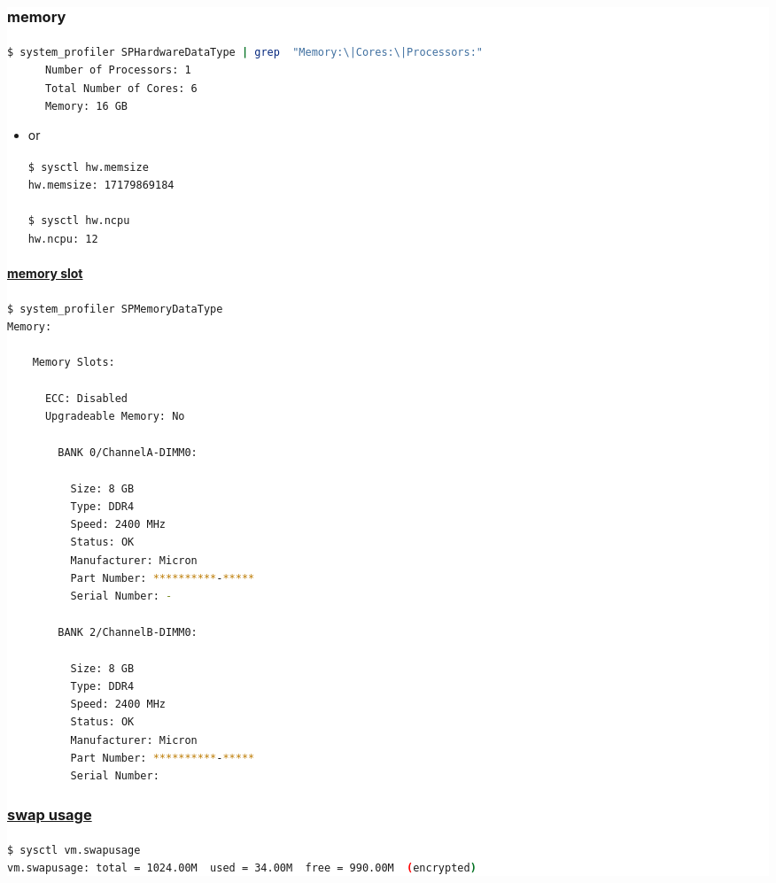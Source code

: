 ### memory
```bash
$ system_profiler SPHardwareDataType | grep  "Memory:\|Cores:\|Processors:"
      Number of Processors: 1
      Total Number of Cores: 6
      Memory: 16 GB
```

- or
  ```bash
  $ sysctl hw.memsize
  hw.memsize: 17179869184

  $ sysctl hw.ncpu
  hw.ncpu: 12
  ```

#### [memory slot](https://apple.stackexchange.com/a/11591/254265)
```bash
$ system_profiler SPMemoryDataType
Memory:

    Memory Slots:

      ECC: Disabled
      Upgradeable Memory: No

        BANK 0/ChannelA-DIMM0:

          Size: 8 GB
          Type: DDR4
          Speed: 2400 MHz
          Status: OK
          Manufacturer: Micron
          Part Number: **********-*****
          Serial Number: -

        BANK 2/ChannelB-DIMM0:

          Size: 8 GB
          Type: DDR4
          Speed: 2400 MHz
          Status: OK
          Manufacturer: Micron
          Part Number: **********-*****
          Serial Number:
```

### [swap usage](https://apple.stackexchange.com/a/110459/254265)
```bash
$ sysctl vm.swapusage
vm.swapusage: total = 1024.00M  used = 34.00M  free = 990.00M  (encrypted)
```
